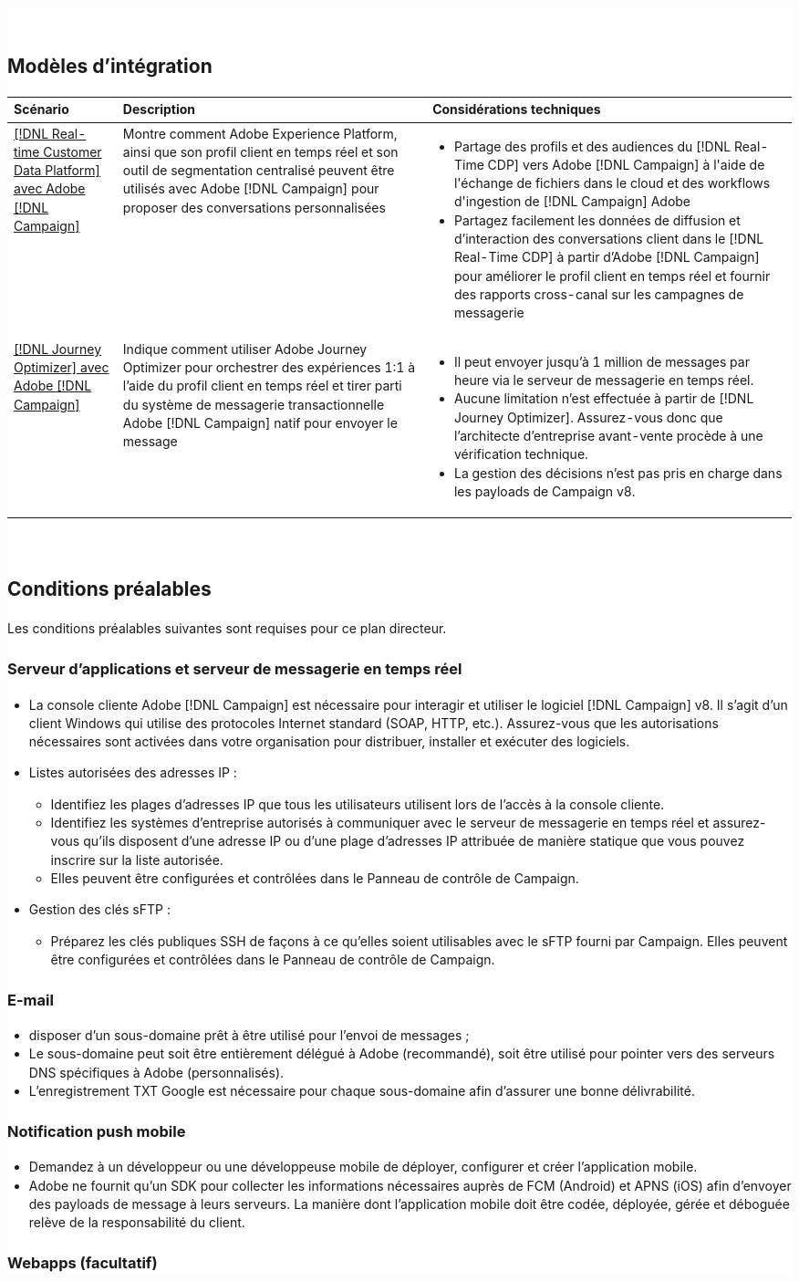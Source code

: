 <br>

## Modèles d’intégration

| Scénario | Description | Considérations techniques |
| :-- | :--- | :--- |
| [[!DNL Real-time Customer Data Platform] avec Adobe [!DNL Campaign]](rtcdp-and-campaign-v8.md) | Montre comment Adobe Experience Platform, ainsi que son profil client en temps réel et son outil de segmentation centralisé peuvent être utilisés avec Adobe [!DNL Campaign] pour proposer des conversations personnalisées | <ul><li>Partage des profils et des audiences du [!DNL Real-Time CDP] vers Adobe [!DNL Campaign] à l&#39;aide de l&#39;échange de fichiers dans le cloud et des workflows d&#39;ingestion de [!DNL Campaign] Adobe </li><li>Partagez facilement les données de diffusion et d’interaction des conversations client dans le [!DNL Real-Time CDP] à partir d’Adobe [!DNL Campaign] pour améliorer le profil client en temps réel et fournir des rapports cross-canal sur les campagnes de messagerie</li></ul> |
| [[!DNL Journey Optimizer] avec Adobe [!DNL Campaign]](ajo-and-campaign-v8.md) | Indique comment utiliser Adobe Journey Optimizer pour orchestrer des expériences 1:1 à l’aide du profil client en temps réel et tirer parti du système de messagerie transactionnelle Adobe [!DNL Campaign] natif pour envoyer le message | <ul><li>Il peut envoyer jusqu’à 1 million de messages par heure via le serveur de messagerie en temps réel.<li>Aucune limitation n’est effectuée à partir de [!DNL Journey Optimizer]. Assurez-vous donc que l’architecte d’entreprise avant-vente procède à une vérification technique.</li><li>La gestion des décisions n’est pas pris en charge dans les payloads de Campaign v8.</li></ul> |

<br>

## Conditions préalables

Les conditions préalables suivantes sont requises pour ce plan directeur.

### Serveur d’applications et serveur de messagerie en temps réel

- La console cliente Adobe [!DNL Campaign] est nécessaire pour interagir et utiliser le logiciel [!DNL Campaign] v8. Il s’agit d’un client Windows qui utilise des protocoles Internet standard (SOAP, HTTP, etc.). Assurez-vous que les autorisations nécessaires sont activées dans votre organisation pour distribuer, installer et exécuter des logiciels.

- Listes autorisées des adresses IP :
   - Identifiez les plages d’adresses IP que tous les utilisateurs utilisent lors de l’accès à la console cliente.
   - Identifiez les systèmes d’entreprise autorisés à communiquer avec le serveur de messagerie en temps réel et assurez-vous qu’ils disposent d’une adresse IP ou d’une plage d’adresses IP attribuée de manière statique que vous pouvez inscrire sur la liste autorisée.
   - Elles peuvent être configurées et contrôlées dans le Panneau de contrôle de Campaign.
- Gestion des clés sFTP :
   - Préparez les clés publiques SSH de façons à ce qu’elles soient utilisables avec le sFTP fourni par Campaign. Elles peuvent être configurées et contrôlées dans le Panneau de contrôle de Campaign.

### E-mail

- disposer d’un sous-domaine prêt à être utilisé pour l’envoi de messages ;
- Le sous-domaine peut soit être entièrement délégué à Adobe (recommandé), soit être utilisé pour pointer vers des serveurs DNS spécifiques à Adobe (personnalisés).
- L’enregistrement TXT Google est nécessaire pour chaque sous-domaine afin d’assurer une bonne délivrabilité.

### Notification push mobile

- Demandez à un développeur ou une développeuse mobile de déployer, configurer et créer l’application mobile.
- Adobe ne fournit qu’un SDK pour collecter les informations nécessaires auprès de FCM (Android) et APNS (iOS) afin d’envoyer des payloads de message à leurs serveurs. La manière dont l’application mobile doit être codée, déployée, gérée et déboguée relève de la responsabilité du client.

### Webapps (facultatif)

